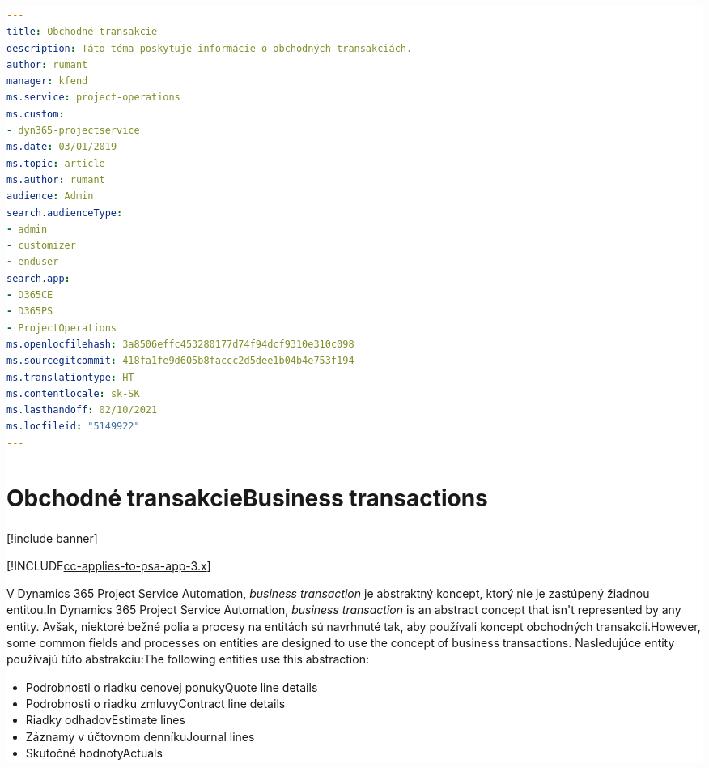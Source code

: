 ```yaml
---
title: Obchodné transakcie
description: Táto téma poskytuje informácie o obchodných transakciách.
author: rumant
manager: kfend
ms.service: project-operations
ms.custom:
- dyn365-projectservice
ms.date: 03/01/2019
ms.topic: article
ms.author: rumant
audience: Admin
search.audienceType:
- admin
- customizer
- enduser
search.app:
- D365CE
- D365PS
- ProjectOperations
ms.openlocfilehash: 3a8506effc453280177d74f94dcf9310e310c098
ms.sourcegitcommit: 418fa1fe9d605b8faccc2d5dee1b04b4e753f194
ms.translationtype: HT
ms.contentlocale: sk-SK
ms.lasthandoff: 02/10/2021
ms.locfileid: "5149922"
---
```

# <a name="business-transactions"></a><span data-ttu-id="2aeb8-103">Obchodné transakcie</span><span class="sxs-lookup"><span data-stu-id="2aeb8-103">Business transactions</span></span>

[!include [banner](../includes/psa-now-project-operations.md)]

[!INCLUDE[cc-applies-to-psa-app-3.x](../includes/cc-applies-to-psa-app-3x.md)]

<span data-ttu-id="2aeb8-104">V Dynamics 365 Project Service Automation, *business transaction* je abstraktný koncept, ktorý nie je zastúpený žiadnou entitou.</span><span class="sxs-lookup"><span data-stu-id="2aeb8-104">In Dynamics 365 Project Service Automation, *business transaction* is an abstract concept that isn't represented by any entity.</span></span> <span data-ttu-id="2aeb8-105">Avšak, niektoré bežné polia a procesy na entitách sú navrhnuté tak, aby používali koncept obchodných transakcií.</span><span class="sxs-lookup"><span data-stu-id="2aeb8-105">However, some common fields and processes on entities are designed to use the concept of business transactions.</span></span> <span data-ttu-id="2aeb8-106">Nasledujúce entity používajú túto abstrakciu:</span><span class="sxs-lookup"><span data-stu-id="2aeb8-106">The following entities use this abstraction:</span></span>

- <span data-ttu-id="2aeb8-107">Podrobnosti o riadku cenovej ponuky</span><span class="sxs-lookup"><span data-stu-id="2aeb8-107">Quote line details</span></span>
- <span data-ttu-id="2aeb8-108">Podrobnosti o riadku zmluvy</span><span class="sxs-lookup"><span data-stu-id="2aeb8-108">Contract line details</span></span>
- <span data-ttu-id="2aeb8-109">Riadky odhadov</span><span class="sxs-lookup"><span data-stu-id="2aeb8-109">Estimate lines</span></span>
- <span data-ttu-id="2aeb8-110">Záznamy v účtovnom denníku</span><span class="sxs-lookup"><span data-stu-id="2aeb8-110">Journal lines</span></span>
- <span data-ttu-id="2aeb8-111">Skutočné hodnoty</span><span class="sxs-lookup"><span data-stu-id="2aeb8-111">Actuals</span></span>
